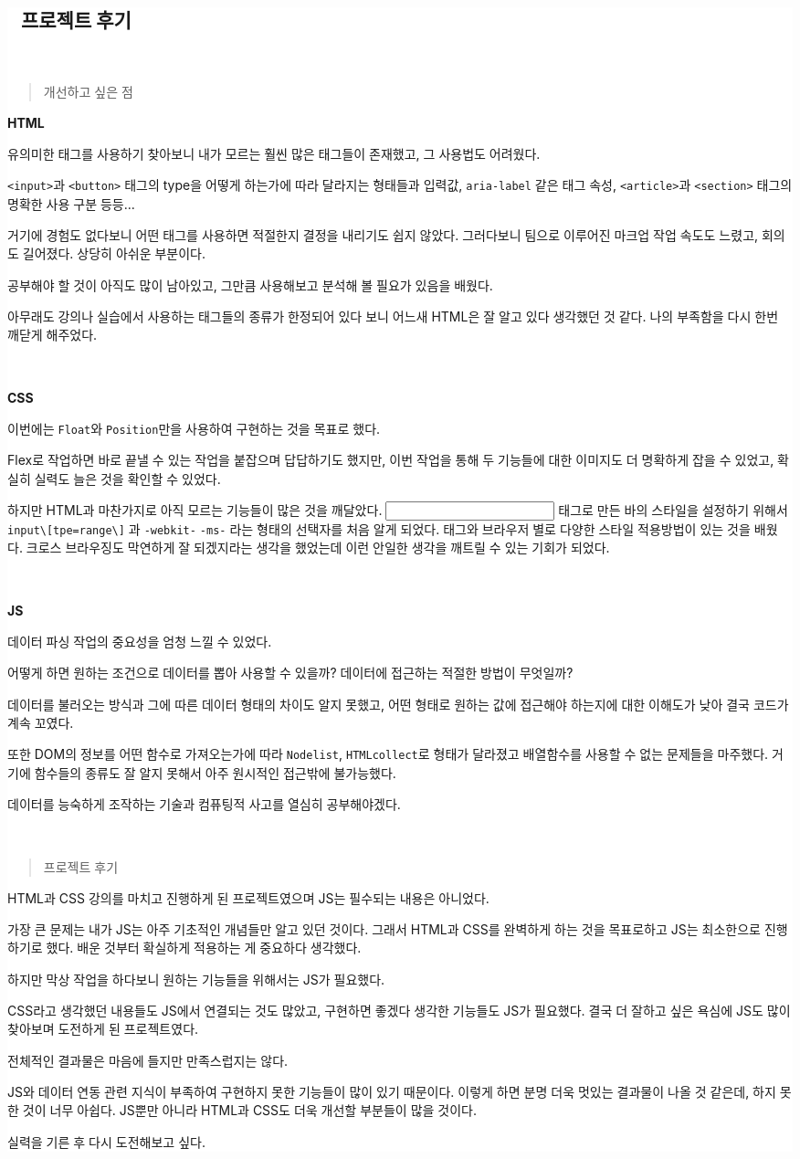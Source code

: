 
##    프로젝트 후기   

<br>

> 개선하고 싶은 점

**HTML**

유의미한 태그를 사용하기 찾아보니 내가 모르는 훨씬 많은 태그들이 존재했고, 그 사용법도 어려웠다.

`<input>`과 `<button>` 태그의 type을 어떻게 하는가에 따라 달라지는 형태들과 입력값, `aria-label` 같은 태그 속성, `<article>`과 `<section>` 태그의 명확한 사용 구분 등등...

거기에 경험도 없다보니 어떤 태그를 사용하면 적절한지 결정을 내리기도 쉽지 않았다. 그러다보니 팀으로 이루어진 마크업 작업 속도도 느렸고, 회의도 길어졌다. 상당히 아쉬운 부분이다.

공부해야 할 것이 아직도 많이 남아있고, 그만큼 사용해보고 분석해 볼 필요가 있음을 배웠다.

아무래도 강의나 실습에서 사용하는 태그들의 종류가 한정되어 있다 보니 어느새 HTML은 잘 알고 있다 생각했던 것 같다. 나의 부족함을 다시 한번 깨닫게 해주었다.

<br>

**CSS**

이번에는 `Float`와 `Position`만을 사용하여 구현하는 것을 목표로 했다.

Flex로 작업하면 바로 끝낼 수 있는 작업을 붙잡으며 답답하기도 했지만, 이번 작업을 통해 두 기능들에 대한 이미지도 더 명확하게 잡을 수 있었고, 확실히 실력도 늘은 것을 확인할 수 있었다.

하지만 HTML과 마찬가지로 아직 모르는 기능들이 많은 것을 깨달았다. <input> 태그로 만든 바의 스타일을 설정하기 위해서 `input\[tpe=range\]` 과 `-webkit-` `-ms-` 라는 형태의 선택자를 처음 알게 되었다. 태그와 브라우저 별로 다양한 스타일 적용방법이 있는 것을 배웠다. 크로스 브라우징도 막연하게 잘 되겠지라는 생각을 했었는데 이런 안일한 생각을 깨트릴 수 있는 기회가 되었다.

<br>

**JS**

데이터 파싱 작업의 중요성을 엄청 느낄 수 있었다.

어떻게 하면 원하는 조건으로 데이터를 뽑아 사용할 수 있을까? 데이터에 접근하는 적절한 방법이 무엇일까?

데이터를 불러오는 방식과 그에 따른 데이터 형태의 차이도 알지 못했고, 어떤 형태로 원하는 값에 접근해야 하는지에 대한 이해도가 낮아 결국 코드가 계속 꼬였다.

또한 DOM의 정보를 어떤 함수로 가져오는가에 따라 `Nodelist`, `HTMLcollect`로 형태가 달라졌고 배열함수를 사용할 수 없는 문제들을 마주했다. 거기에 함수들의 종류도 잘 알지 못해서 아주 원시적인 접근밖에 불가능했다.

데이터를 능숙하게 조작하는 기술과 컴퓨팅적 사고를 열심히 공부해야겠다.

<br>

> 프로젝트 후기

HTML과 CSS 강의를 마치고 진행하게 된 프로젝트였으며 JS는 필수되는 내용은 아니었다.

가장 큰 문제는 내가 JS는 아주 기초적인 개념들만 알고 있던 것이다. 그래서 HTML과 CSS를 완벽하게 하는 것을 목표로하고 JS는 최소한으로 진행하기로 했다. 배운 것부터 확실하게 적용하는 게 중요하다 생각했다.

하지만 막상 작업을 하다보니 원하는 기능들을 위해서는 JS가 필요했다.

CSS라고 생각했던 내용들도 JS에서 연결되는 것도 많았고, 구현하면 좋겠다 생각한 기능들도 JS가 필요했다. 결국 더 잘하고 싶은 욕심에 JS도 많이 찾아보며 도전하게 된 프로젝트였다.

전체적인 결과물은 마음에 들지만 만족스럽지는 않다.

JS와 데이터 연동 관련 지식이 부족하여 구현하지 못한 기능들이 많이 있기 때문이다. 이렇게 하면 분명 더욱 멋있는 결과물이 나올 것 같은데, 하지 못한 것이 너무 아쉽다. JS뿐만 아니라 HTML과 CSS도 더욱 개선할 부분들이 많을 것이다.

실력을 기른 후 다시 도전해보고 싶다.
